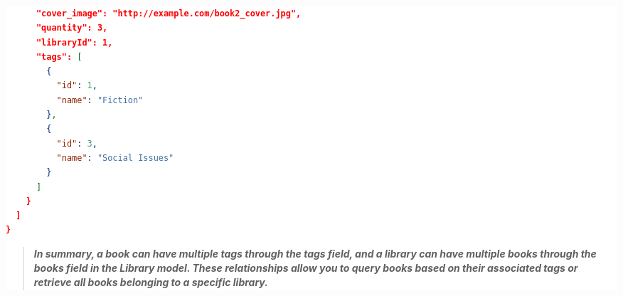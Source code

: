 ```json
      "cover_image": "http://example.com/book2_cover.jpg",
      "quantity": 3,
      "libraryId": 1,
      "tags": [
        {
          "id": 1,
          "name": "Fiction"
        },
        {
          "id": 3,
          "name": "Social Issues"
        }
      ]
    }
  ]
}
```

> **_In summary, a book can have multiple tags through the tags field, and a library can have multiple books through the books field in the Library model. These relationships allow you to query books based on their associated tags or retrieve all books belonging to a specific library._**
